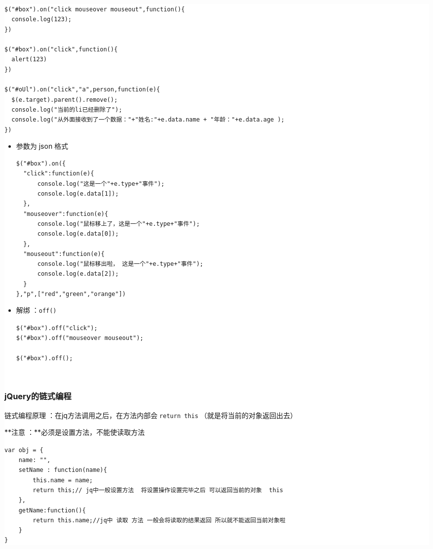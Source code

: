   ~~~
  $("#box").on("click mouseover mouseout",function(){
  	console.log(123);
  })

  $("#box").on("click",function(){
  	alert(123)
  })

  $("#oUl").on("click","a",person,function(e){
  	$(e.target).parent().remove();
  	console.log("当前的li已经删除了");
  	console.log("从外面接收到了一个数据："+"姓名:"+e.data.name + "年龄："+e.data.age );
  })
  ~~~

- 参数为 json 格式

  ~~~
  $("#box").on({
  	"click":function(e){
  		console.log("这是一个"+e.type+"事件");
  		console.log(e.data[1]);
  	},
  	"mouseover":function(e){
  		console.log("鼠标移上了，这是一个"+e.type+"事件");
  		console.log(e.data[0]);
  	},
  	"mouseout":function(e){
  		console.log("鼠标移出啦， 这是一个"+e.type+"事件");
  		console.log(e.data[2]);
  	}
  },"p",["red","green","orange"])
  ~~~

- 解绑 ：`off()`

  ~~~
  $("#box").off("click");
  $("#box").off("mouseover mouseout");

  $("#box").off();
  ~~~

  ​



### jQuery的链式编程

链式编程原理 ：在jq方法调用之后，在方法内部会 `return this`  （就是将当前的对象返回出去）

**注意 ：**必须是设置方法，不能使读取方法

~~~
var obj = {
	name: "",
	setName : function(name){
		this.name = name;
		return this;// jq中一般设置方法  将设置操作设置完毕之后 可以返回当前的对象  this
	},
	getName:function(){
		return this.name;//jq中 读取 方法 一般会将读取的结果返回 所以就不能返回当前对象啦  
	}
}
~~~
